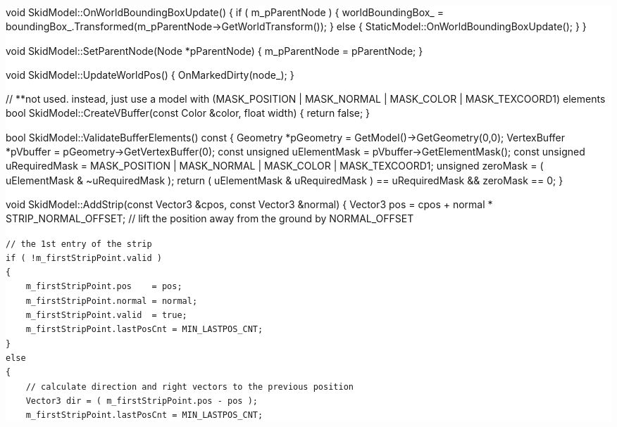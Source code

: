 void SkidModel::OnWorldBoundingBoxUpdate()
{
    if ( m_pParentNode )
    {
        worldBoundingBox_ = boundingBox_.Transformed(m_pParentNode->GetWorldTransform());
    }
    else
    {
        StaticModel::OnWorldBoundingBoxUpdate();
    }
}

void SkidModel::SetParentNode(Node *pParentNode)
{
    m_pParentNode = pParentNode;
}

void SkidModel::UpdateWorldPos()
{
    OnMarkedDirty(node_);
}

// **not used. instead, just use a model with (MASK_POSITION | MASK_NORMAL | MASK_COLOR | MASK_TEXCOORD1) elements
bool SkidModel::CreateVBuffer(const Color &color, float width)
{
    return false;
}

bool SkidModel::ValidateBufferElements() const
{
    Geometry *pGeometry = GetModel()->GetGeometry(0,0);
    VertexBuffer *pVbuffer = pGeometry->GetVertexBuffer(0);
    const unsigned uElementMask = pVbuffer->GetElementMask();
    const unsigned uRequiredMask = MASK_POSITION | MASK_NORMAL | MASK_COLOR | MASK_TEXCOORD1;
    unsigned zeroMask = ( uElementMask & ~uRequiredMask );
    return ( uElementMask & uRequiredMask ) == uRequiredMask && zeroMask == 0;
}

void SkidModel::AddStrip(const Vector3 &cpos, const Vector3 &normal)
{
    Vector3 pos = cpos + normal * STRIP_NORMAL_OFFSET; // lift the position away from the ground by NORMAL_OFFSET

    // the 1st entry of the strip
    if ( !m_firstStripPoint.valid )
    {
        m_firstStripPoint.pos    = pos;
        m_firstStripPoint.normal = normal;
        m_firstStripPoint.valid  = true;
        m_firstStripPoint.lastPosCnt = MIN_LASTPOS_CNT;
    }
    else
    {
        // calculate direction and right vectors to the previous position
        Vector3 dir = ( m_firstStripPoint.pos - pos );
        m_firstStripPoint.lastPosCnt = MIN_LASTPOS_CNT;
